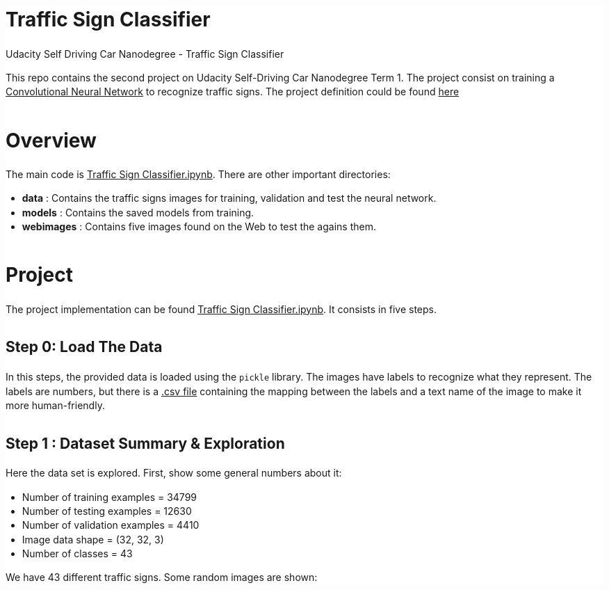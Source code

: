# Traffic Sign Classifier
Udacity Self Driving Car Nanodegree - Traffic Sign Classifier

This repo contains the second project on Udacity Self-Driving Car Nanodegree Term 1.
The project consist on training a [Convolutional Neural Network](https://en.wikipedia.org/wiki/Convolutional_neural_network) to recognize traffic signs.
The project definition could be found [here](https://github.com/udacity/CarND-Traffic-Sign-Classifier-Project)



# Overview

The main code is [Traffic Sign Classifier.ipynb](Traffic%20Classifier%20Simplified.ipynb).
There are other important directories:

- **data** : Contains the traffic signs images for training, validation and test the neural network.
- **models** : Contains the saved models from training.
- **webimages** : Contains five images found on the Web to test the agains them.



# Project

The project implementation can be found [Traffic Sign Classifier.ipynb](Traffic%20Classifier%20Simplified.ipynb).  It consists in five steps.

## Step 0: Load The Data
In this steps, the provided data is loaded using the `pickle` library.
The images have labels to recognize what they represent. The labels are numbers, but there is a [.csv file](data/signnames.csv) containing the mapping between the labels and a text name of the image to make it more human-friendly.

## Step 1 : Dataset Summary & Exploration

Here the data set is explored. First, show some general numbers about it:

- Number of training examples = 34799
- Number of testing examples = 12630
- Number of validation examples = 4410
- Image data shape = (32, 32, 3)
- Number of classes = 43

We have 43 different traffic signs. Some random images are shown:
